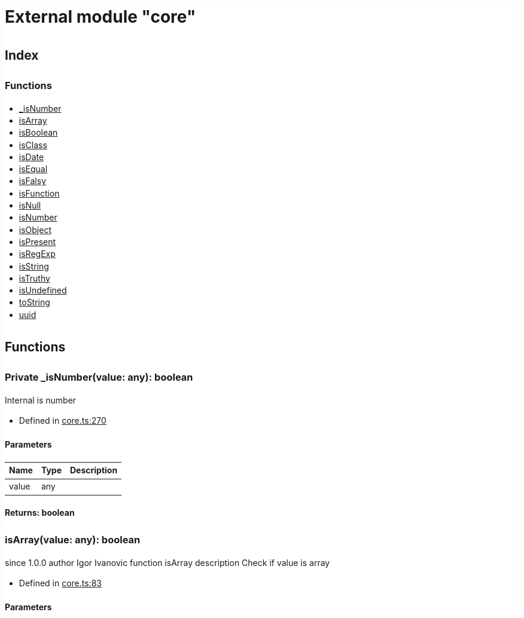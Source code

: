 # External module "core"


## Index

### Functions
* [_isNumber](_core_.md#_isnumber)
* [isArray](_core_.md#isarray)
* [isBoolean](_core_.md#isboolean)
* [isClass](_core_.md#isclass)
* [isDate](_core_.md#isdate)
* [isEqual](_core_.md#isequal)
* [isFalsy](_core_.md#isfalsy)
* [isFunction](_core_.md#isfunction)
* [isNull](_core_.md#isnull)
* [isNumber](_core_.md#isnumber)
* [isObject](_core_.md#isobject)
* [isPresent](_core_.md#ispresent)
* [isRegExp](_core_.md#isregexp)
* [isString](_core_.md#isstring)
* [isTruthy](_core_.md#istruthy)
* [isUndefined](_core_.md#isundefined)
* [toString](_core_.md#tostring)
* [uuid](_core_.md#uuid)

## Functions

### Private _isNumber(value: any): boolean
Internal is number  
* Defined in [core.ts:270](https://github.com/igorzg/typeix/blob/master/src/core.ts#L270)


#### Parameters

| Name | Type | Description |
| ---- | ---- | ---- |
| value | any|  |

#### Returns: boolean

### isArray(value: any): boolean
 since 1.0.0 author Igor Ivanovic function isArray
 description 
Check if value is array
  
* Defined in [core.ts:83](https://github.com/igorzg/typeix/blob/master/src/core.ts#L83)


#### Parameters
